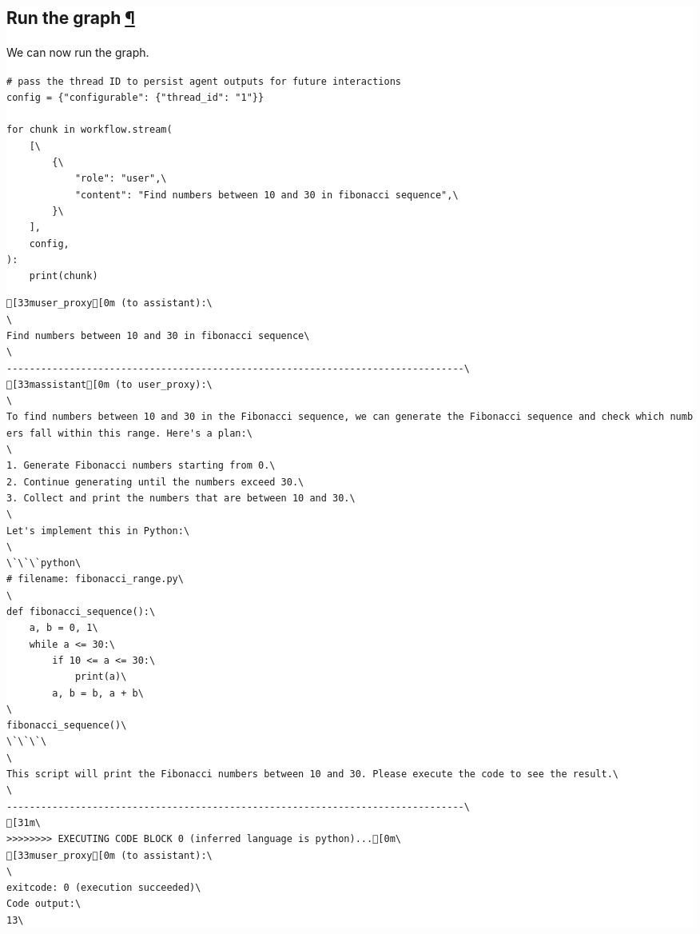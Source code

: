 ## Run the graph [¶](https://langchain-ai.github.io/langgraph/how-tos/autogen-integration-functional/\#run-the-graph "Permanent link")

We can now run the graph.

```md-code__content
# pass the thread ID to persist agent outputs for future interactions
config = {"configurable": {"thread_id": "1"}}

for chunk in workflow.stream(
    [\
        {\
            "role": "user",\
            "content": "Find numbers between 10 and 30 in fibonacci sequence",\
        }\
    ],
    config,
):
    print(chunk)

```

```md-code__content
[33muser_proxy[0m (to assistant):\
\
Find numbers between 10 and 30 in fibonacci sequence\
\
--------------------------------------------------------------------------------\
[33massistant[0m (to user_proxy):\
\
To find numbers between 10 and 30 in the Fibonacci sequence, we can generate the Fibonacci sequence and check which numbers fall within this range. Here's a plan:\
\
1. Generate Fibonacci numbers starting from 0.\
2. Continue generating until the numbers exceed 30.\
3. Collect and print the numbers that are between 10 and 30.\
\
Let's implement this in Python:\
\
\`\`\`python\
# filename: fibonacci_range.py\
\
def fibonacci_sequence():\
    a, b = 0, 1\
    while a <= 30:\
        if 10 <= a <= 30:\
            print(a)\
        a, b = b, a + b\
\
fibonacci_sequence()\
\`\`\`\
\
This script will print the Fibonacci numbers between 10 and 30. Please execute the code to see the result.\
\
--------------------------------------------------------------------------------\
[31m\
>>>>>>>> EXECUTING CODE BLOCK 0 (inferred language is python)...[0m\
[33muser_proxy[0m (to assistant):\
\
exitcode: 0 (execution succeeded)\
Code output:\
13\
```